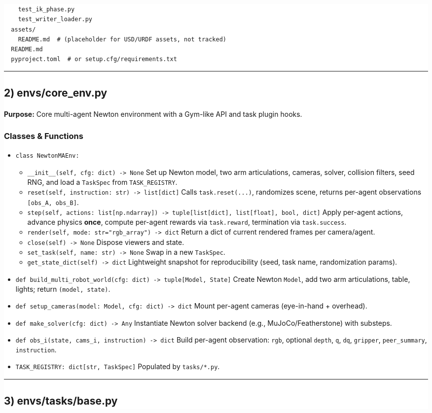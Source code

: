```
    test_ik_phase.py
    test_writer_loader.py
  assets/
    README.md  # (placeholder for USD/URDF assets, not tracked)
  README.md
  pyproject.toml  # or setup.cfg/requirements.txt
```

---

## 2) envs/core_env.py

**Purpose:** Core multi-agent Newton environment with a Gym-like API and task plugin hooks.

### Classes & Functions

* `class NewtonMAEnv:`

  * `__init__(self, cfg: dict) -> None`
    Set up Newton model, two arm articulations, cameras, solver, collision filters, seed RNG, and load a `TaskSpec` from `TASK_REGISTRY`.
  * `reset(self, instruction: str) -> list[dict]`
    Calls `task.reset(...)`, randomizes scene, returns per-agent observations `[obs_A, obs_B]`.
  * `step(self, actions: list[np.ndarray]) -> tuple[list[dict], list[float], bool, dict]`
    Apply per-agent actions, advance physics **once**, compute per-agent rewards via `task.reward`, termination via `task.success`.
  * `render(self, mode: str="rgb_array") -> dict`
    Return a dict of current rendered frames per camera/agent.
  * `close(self) -> None`
    Dispose viewers and state.
  * `set_task(self, name: str) -> None`
    Swap in a new `TaskSpec`.
  * `get_state_dict(self) -> dict`
    Lightweight snapshot for reproducibility (seed, task name, randomization params).

* `def build_multi_robot_world(cfg: dict) -> tuple[Model, State]`
  Create Newton `Model`, add two arm articulations, table, lights; return `(model, state)`.

* `def setup_cameras(model: Model, cfg: dict) -> dict`
  Mount per-agent cameras (eye-in-hand + overhead).

* `def make_solver(cfg: dict) -> Any`
  Instantiate Newton solver backend (e.g., MuJoCo/Featherstone) with substeps.

* `def obs_i(state, cams_i, instruction) -> dict`
  Build per-agent observation: `rgb`, optional `depth`, `q`, `dq`, `gripper`, `peer_summary`, `instruction`.

* `TASK_REGISTRY: dict[str, TaskSpec]`
  Populated by `tasks/*.py`.

---

## 3) envs/tasks/base.py
